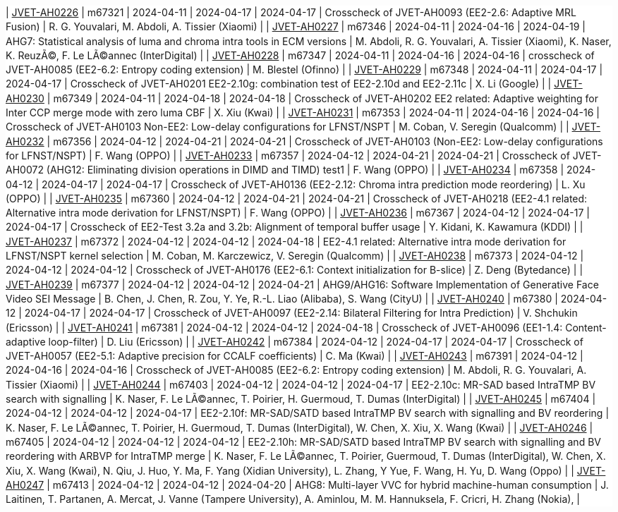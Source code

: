 | [JVET-AH0226](https://jvet-experts.org/doc_end_user/current_document.php?id=14125) | m67321 | 2024-04-11 | 2024-04-17 | 2024-04-17 | Crosscheck of JVET-AH0093 (EE2-2.6: Adaptive MRL Fusion) | R. G. Youvalari, M. Abdoli, A. Tissier (Xiaomi) |
| [JVET-AH0227](https://jvet-experts.org/doc_end_user/current_document.php?id=14126) | m67346 | 2024-04-11 | 2024-04-16 | 2024-04-19 | AHG7: Statistical analysis of luma and chroma intra tools in ECM versions | M. Abdoli, R. G. Youvalari, A. Tissier (Xiaomi), K. Naser, K. ReuzÃ©, F. Le LÃ©annec (InterDigital) |
| [JVET-AH0228](https://jvet-experts.org/doc_end_user/current_document.php?id=14127) | m67347 | 2024-04-11 | 2024-04-16 | 2024-04-16 | crosscheck of JVET-AH0085 (EE2-6.2: Entropy coding extension) | M. Blestel (Ofinno)  |
| [JVET-AH0229](https://jvet-experts.org/doc_end_user/current_document.php?id=14128) | m67348 | 2024-04-11 | 2024-04-17 | 2024-04-17 | Crosscheck of JVET-AH0201 EE2-2.10g: combination test of EE2-2.10d and EE2-2.11c | X. Li (Google)  |
| [JVET-AH0230](https://jvet-experts.org/doc_end_user/current_document.php?id=14129) | m67349 | 2024-04-11 | 2024-04-18 | 2024-04-18 | Crosscheck of JVET-AH0202 EE2 related: Adaptive weighting for Inter CCP merge mode with zero luma CBF | X. Xiu (Kwai)  |
| [JVET-AH0231](https://jvet-experts.org/doc_end_user/current_document.php?id=14130) | m67353 | 2024-04-11 | 2024-04-16 | 2024-04-16 | Crosscheck of JVET-AH0103 Non-EE2: Low-delay configurations for LFNST/NSPT | M. Coban, V. Seregin (Qualcomm)  |
| [JVET-AH0232](https://jvet-experts.org/doc_end_user/current_document.php?id=14131) | m67356 | 2024-04-12 | 2024-04-21 | 2024-04-21 | Crosscheck of JVET-AH0103 (Non-EE2: Low-delay configurations for LFNST/NSPT) | F. Wang (OPPO)  |
| [JVET-AH0233](https://jvet-experts.org/doc_end_user/current_document.php?id=14132) | m67357 | 2024-04-12 | 2024-04-21 | 2024-04-21 | Crosscheck of JVET-AH0072 (AHG12: Eliminating division operations in DIMD and TIMD) test1 | F. Wang (OPPO)  |
| [JVET-AH0234](https://jvet-experts.org/doc_end_user/current_document.php?id=14133) | m67358 | 2024-04-12 | 2024-04-17 | 2024-04-17 | Crosscheck of JVET-AH0136 (EE2-2.12: Chroma intra prediction mode reordering) | L. Xu (OPPO)  |
| [JVET-AH0235](https://jvet-experts.org/doc_end_user/current_document.php?id=14134) | m67360 | 2024-04-12 | 2024-04-21 | 2024-04-21 | Crosscheck of JVET-AH0218 (EE2-4.1 related: Alternative intra mode derivation for LFNST/NSPT) | F. Wang (OPPO)  |
| [JVET-AH0236](https://jvet-experts.org/doc_end_user/current_document.php?id=14135) | m67367 | 2024-04-12 | 2024-04-17 | 2024-04-17 | Crosscheck of EE2-Test 3.2a and 3.2b: Alignment of temporal buffer usage | Y. Kidani, K. Kawamura (KDDI) |
| [JVET-AH0237](https://jvet-experts.org/doc_end_user/current_document.php?id=14136) | m67372 | 2024-04-12 | 2024-04-12 | 2024-04-18 | EE2-4.1 related: Alternative intra mode derivation for LFNST/NSPT kernel selection | M. Coban, M. Karczewicz, V. Seregin (Qualcomm) |
| [JVET-AH0238](https://jvet-experts.org/doc_end_user/current_document.php?id=14137) | m67373 | 2024-04-12 | 2024-04-12 | 2024-04-12 | Crosscheck of JVET-AH0176 (EE2-6.1: Context initialization for B-slice) | Z. Deng (Bytedance)  |
| [JVET-AH0239](https://jvet-experts.org/doc_end_user/current_document.php?id=14138) | m67377 | 2024-04-12 | 2024-04-12 | 2024-04-21 | AHG9/AHG16: Software Implementation of Generative Face Video SEI Message  | B. Chen, J. Chen, R. Zou, Y. Ye, R.-L. Liao (Alibaba), S. Wang (CityU) |
| [JVET-AH0240](https://jvet-experts.org/doc_end_user/current_document.php?id=14139) | m67380 | 2024-04-12 | 2024-04-17 | 2024-04-17 | Crosscheck of JVET-AH0097 (EE2-2.14: Bilateral Filtering for Intra Prediction) | V. Shchukin (Ericsson)  |
| [JVET-AH0241](https://jvet-experts.org/doc_end_user/current_document.php?id=14140) | m67381 | 2024-04-12 | 2024-04-12 | 2024-04-18 | Crosscheck of JVET-AH0096 (EE1-1.4: Content-adaptive loop-filter) | D. Liu (Ericsson)  |
| [JVET-AH0242](https://jvet-experts.org/doc_end_user/current_document.php?id=14141) | m67384 | 2024-04-12 | 2024-04-17 | 2024-04-17 | Crosscheck of JVET-AH0057 (EE2-5.1: Adaptive precision for CCALF coefficients) | C. Ma (Kwai)  |
| [JVET-AH0243](https://jvet-experts.org/doc_end_user/current_document.php?id=14142) | m67391 | 2024-04-12 | 2024-04-16 | 2024-04-16 | Crosscheck of JVET-AH0085 (EE2-6.2: Entropy coding extension) | M. Abdoli, R. G. Youvalari, A. Tissier (Xiaomi) |
| [JVET-AH0244](https://jvet-experts.org/doc_end_user/current_document.php?id=14143) | m67403 | 2024-04-12 | 2024-04-12 | 2024-04-17 | EE2-2.10c: MR-SAD based IntraTMP BV search with signalling | K. Naser, F. Le LÃ©annec, T. Poirier, H. Guermoud, T. Dumas (InterDigital)  |
| [JVET-AH0245](https://jvet-experts.org/doc_end_user/current_document.php?id=14144) | m67404 | 2024-04-12 | 2024-04-12 | 2024-04-17 | EE2-2.10f: MR-SAD/SATD based IntraTMP BV search with signalling and BV reordering | K. Naser, F. Le LÃ©annec, T. Poirier, H. Guermoud, T. Dumas (InterDigital), W. Chen, X. Xiu, X. Wang (Kwai) |
| [JVET-AH0246](https://jvet-experts.org/doc_end_user/current_document.php?id=14145) | m67405 | 2024-04-12 | 2024-04-12 | 2024-04-12 | EE2-2.10h: MR-SAD/SATD based IntraTMP BV search with signalling and BV reordering with ARBVP for IntraTMP merge | K. Naser, F. Le LÃ©annec, T. Poirier, Guermoud, T. Dumas (InterDigital), W. Chen, X. Xiu, X. Wang (Kwai), N. Qiu, J. Huo, Y. Ma, F. Yang (Xidian University), L. Zhang, Y Yue, F. Wang, H. Yu, D. Wang (Oppo) |
| [JVET-AH0247](https://jvet-experts.org/doc_end_user/current_document.php?id=14146) | m67413 | 2024-04-12 | 2024-04-12 | 2024-04-20 | AHG8: Multi-layer VVC for hybrid machine-human consumption | J. Laitinen, T. Partanen, A. Mercat, J. Vanne (Tampere University), A. Aminlou, M. M. Hannuksela, F. Cricri, H. Zhang (Nokia),   |